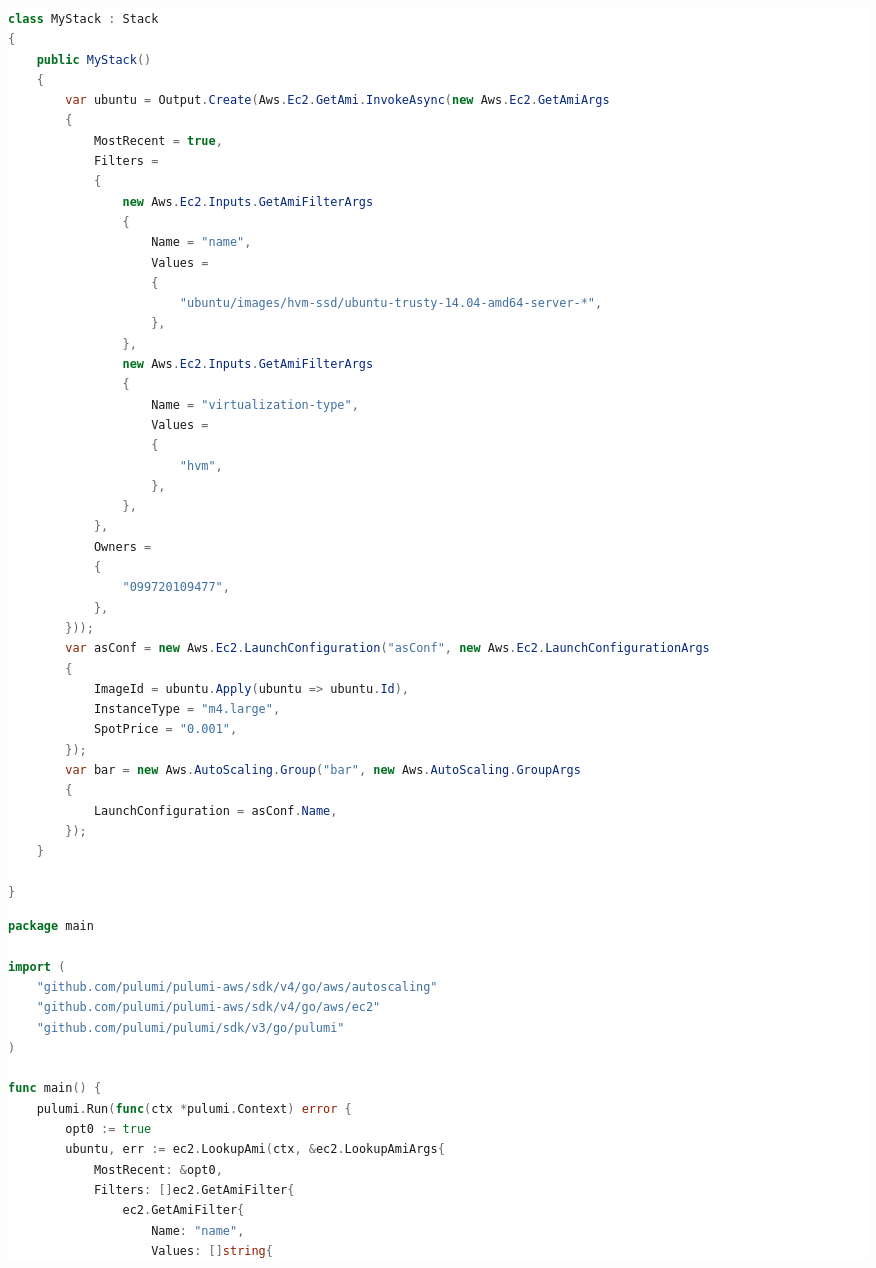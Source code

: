 ```csharp
class MyStack : Stack
{
    public MyStack()
    {
        var ubuntu = Output.Create(Aws.Ec2.GetAmi.InvokeAsync(new Aws.Ec2.GetAmiArgs
        {
            MostRecent = true,
            Filters = 
            {
                new Aws.Ec2.Inputs.GetAmiFilterArgs
                {
                    Name = "name",
                    Values = 
                    {
                        "ubuntu/images/hvm-ssd/ubuntu-trusty-14.04-amd64-server-*",
                    },
                },
                new Aws.Ec2.Inputs.GetAmiFilterArgs
                {
                    Name = "virtualization-type",
                    Values = 
                    {
                        "hvm",
                    },
                },
            },
            Owners = 
            {
                "099720109477",
            },
        }));
        var asConf = new Aws.Ec2.LaunchConfiguration("asConf", new Aws.Ec2.LaunchConfigurationArgs
        {
            ImageId = ubuntu.Apply(ubuntu => ubuntu.Id),
            InstanceType = "m4.large",
            SpotPrice = "0.001",
        });
        var bar = new Aws.AutoScaling.Group("bar", new Aws.AutoScaling.GroupArgs
        {
            LaunchConfiguration = asConf.Name,
        });
    }

}
```
```go
package main

import (
	"github.com/pulumi/pulumi-aws/sdk/v4/go/aws/autoscaling"
	"github.com/pulumi/pulumi-aws/sdk/v4/go/aws/ec2"
	"github.com/pulumi/pulumi/sdk/v3/go/pulumi"
)

func main() {
	pulumi.Run(func(ctx *pulumi.Context) error {
		opt0 := true
		ubuntu, err := ec2.LookupAmi(ctx, &ec2.LookupAmiArgs{
			MostRecent: &opt0,
			Filters: []ec2.GetAmiFilter{
				ec2.GetAmiFilter{
					Name: "name",
					Values: []string{
```